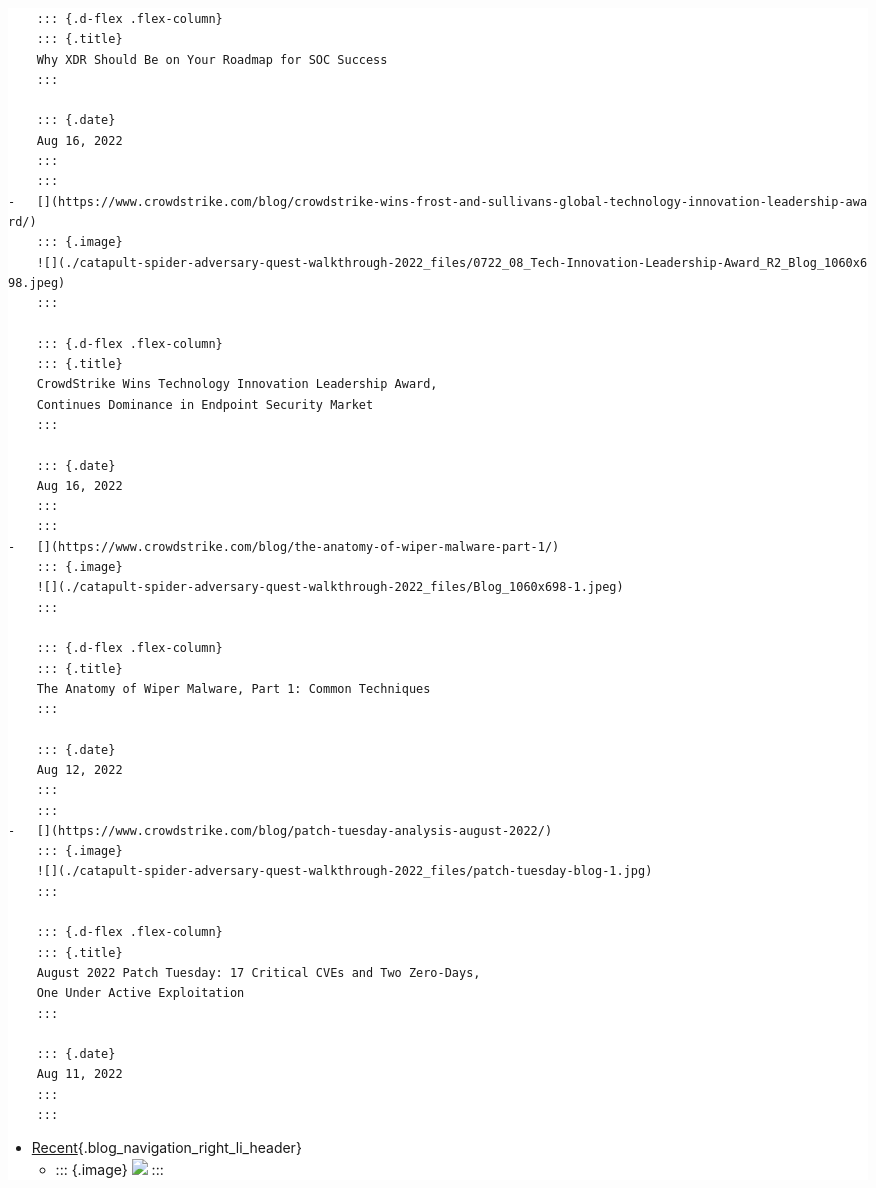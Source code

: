         ::: {.d-flex .flex-column}
        ::: {.title}
        Why XDR Should Be on Your Roadmap for SOC Success
        :::

        ::: {.date}
        Aug 16, 2022
        :::
        :::
    -   [](https://www.crowdstrike.com/blog/crowdstrike-wins-frost-and-sullivans-global-technology-innovation-leadership-award/)
        ::: {.image}
        ![](./catapult-spider-adversary-quest-walkthrough-2022_files/0722_08_Tech-Innovation-Leadership-Award_R2_Blog_1060x698.jpeg)
        :::

        ::: {.d-flex .flex-column}
        ::: {.title}
        CrowdStrike Wins Technology Innovation Leadership Award,
        Continues Dominance in Endpoint Security Market
        :::

        ::: {.date}
        Aug 16, 2022
        :::
        :::
    -   [](https://www.crowdstrike.com/blog/the-anatomy-of-wiper-malware-part-1/)
        ::: {.image}
        ![](./catapult-spider-adversary-quest-walkthrough-2022_files/Blog_1060x698-1.jpeg)
        :::

        ::: {.d-flex .flex-column}
        ::: {.title}
        The Anatomy of Wiper Malware, Part 1: Common Techniques
        :::

        ::: {.date}
        Aug 12, 2022
        :::
        :::
    -   [](https://www.crowdstrike.com/blog/patch-tuesday-analysis-august-2022/)
        ::: {.image}
        ![](./catapult-spider-adversary-quest-walkthrough-2022_files/patch-tuesday-blog-1.jpg)
        :::

        ::: {.d-flex .flex-column}
        ::: {.title}
        August 2022 Patch Tuesday: 17 Critical CVEs and Two Zero-Days,
        One Under Active Exploitation
        :::

        ::: {.date}
        Aug 11, 2022
        :::
        :::
-   [Recent](https://www.crowdstrike.com/blog/recent-articles/){.blog_navigation_right_li_header}
    -   [](https://www.crowdstrike.com/blog/why-xdr-should-be-on-your-soc-roadmap/)
        ::: {.image}
        ![](./catapult-spider-adversary-quest-walkthrough-2022_files/0622_02_RSA-Day3_MikeS_Blog_1060x698.jpeg)
        :::
